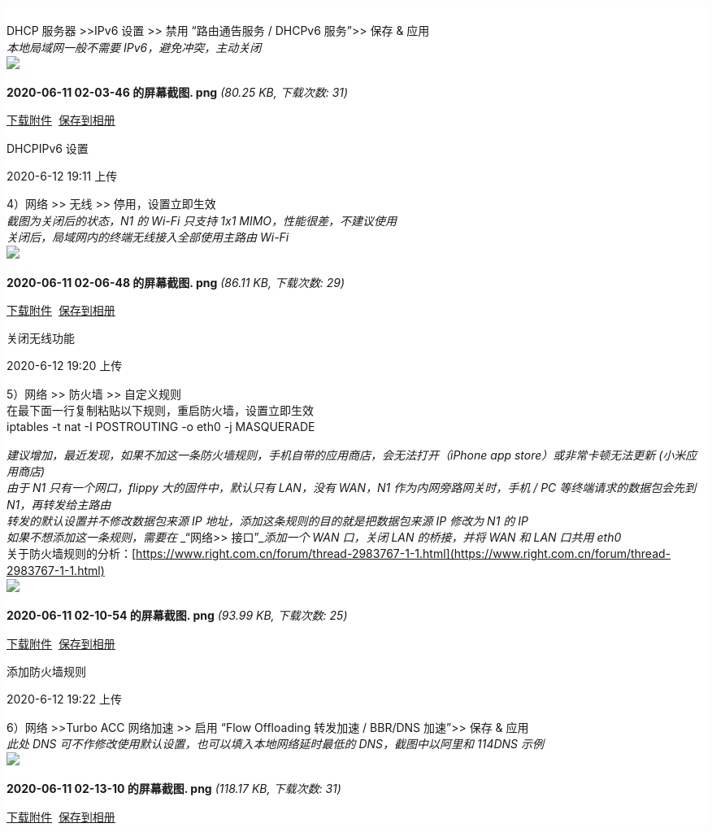                           
DHCP 服务器 >>IPv6 设置 >> 禁用 “路由通告服务 / DHCPv6 服务”>> 保存 & 应用  
_本地局域网一般不需要 IPv6，避免冲突，主动关闭_  
![](https://www.right.com.cn/forum/static/image/common/none.gif)

**2020-06-11 02-03-46 的屏幕截图. png** _(80.25 KB, 下载次数: 31)_

[下载附件](forum.php?mod=attachment&aid=Mzk0MjE1fGRiMzE5ODZjfDE3MDAyNzIyNzN8MHw0MDM1Nzg1&nothumb=yes)  [保存到相册](javascript:;)

DHCPIPv6 设置

2020-6-12 19:11 上传

  
4）网络 >> 无线 >> 停用，设置立即生效  
_截图为关闭后的状态，N1 的 Wi-Fi 只支持 1x1 MIMO，性能很差，不建议使用  
关闭后，局域网内的终端无线接入全部使用主路由 Wi-Fi_  
![](https://www.right.com.cn/forum/static/image/common/none.gif)

**2020-06-11 02-06-48 的屏幕截图. png** _(86.11 KB, 下载次数: 29)_

[下载附件](forum.php?mod=attachment&aid=Mzk0MjE2fDA1NmFmOGVifDE3MDAyNzIyNzN8MHw0MDM1Nzg1&nothumb=yes)  [保存到相册](javascript:;)

关闭无线功能

2020-6-12 19:20 上传

  
5）网络 >> 防火墙 >> 自定义规则  
在最下面一行复制粘贴以下规则，重启防火墙，设置立即生效  
iptables -t nat -I POSTROUTING -o eth0 -j MASQUERADE  
  
_建议增加，最近发现，如果不加这一条防火墙规则，手机自带的应用商店，会无法打开（iPhone app store）或非常卡顿无法更新 (小米应用商店)_  
_由于 N1 只有一个网口，flippy 大的固件中，默认只有 LAN，没有 WAN，N1 作为内网旁路网关时，手机 / PC 等终端请求的数据包会先到 N1，再转发给主路由_  
_转发的默认设置并不修改数据包来源 IP 地址，添加这条规则的目的就是把数据包来源 IP 修改为 N1 的 IP_  
_如果不想添加这一条规则，需要在_ _“网络>> 接口”__添加一个 WAN 口，关闭 LAN 的桥接，并将 WAN 和 LAN 口共用 eth0_  
关于防火墙规则的分析：[https://www.right.com.cn/forum/thread-2983767-1-1.html](https://www.right.com.cn/forum/thread-2983767-1-1.html)  
![](https://www.right.com.cn/forum/static/image/common/none.gif)

**2020-06-11 02-10-54 的屏幕截图. png** _(93.99 KB, 下载次数: 25)_

[下载附件](forum.php?mod=attachment&aid=Mzk0MjE3fGI2OTkyMjI3fDE3MDAyNzIyNzN8MHw0MDM1Nzg1&nothumb=yes)  [保存到相册](javascript:;)

添加防火墙规则

2020-6-12 19:22 上传

  
6）网络 >>Turbo ACC 网络加速 >> 启用 “Flow Offloading 转发加速 / BBR/DNS 加速”>> 保存 & 应用  
_此处 DNS 可不作修改使用默认设置，也可以填入本地网络延时最低的 DNS，截图中以阿里和 114DNS 示例_  
![](https://www.right.com.cn/forum/static/image/common/none.gif)

**2020-06-11 02-13-10 的屏幕截图. png** _(118.17 KB, 下载次数: 31)_

[下载附件](forum.php?mod=attachment&aid=Mzk0MjE4fDhkNDEyODdifDE3MDAyNzIyNzN8MHw0MDM1Nzg1&nothumb=yes)  [保存到相册](javascript:;)
